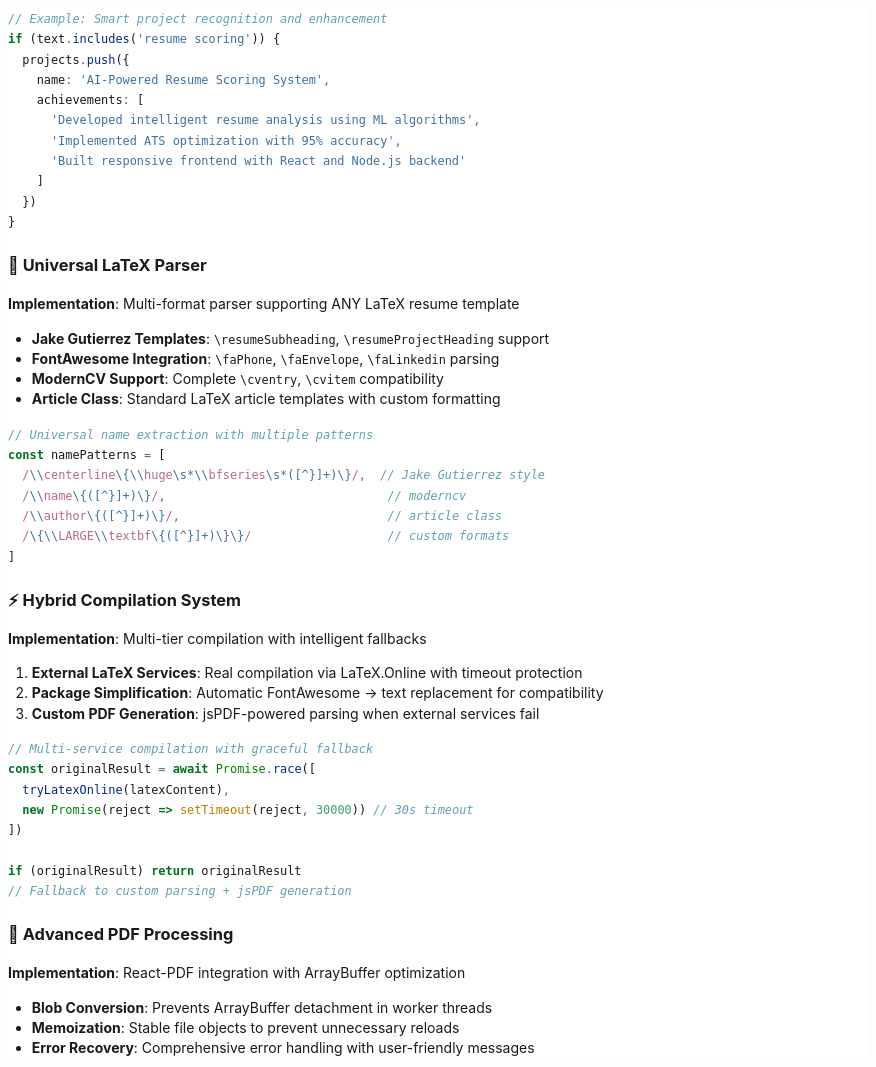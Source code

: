 ```typescript
// Example: Smart project recognition and enhancement
if (text.includes('resume scoring')) {
  projects.push({
    name: 'AI-Powered Resume Scoring System',
    achievements: [
      'Developed intelligent resume analysis using ML algorithms',
      'Implemented ATS optimization with 95% accuracy',
      'Built responsive frontend with React and Node.js backend'
    ]
  })
}
```

### 🔄 **Universal LaTeX Parser**
**Implementation**: Multi-format parser supporting ANY LaTeX resume template
- **Jake Gutierrez Templates**: `\resumeSubheading`, `\resumeProjectHeading` support
- **FontAwesome Integration**: `\faPhone`, `\faEnvelope`, `\faLinkedin` parsing
- **ModernCV Support**: Complete `\cventry`, `\cvitem` compatibility
- **Article Class**: Standard LaTeX article templates with custom formatting

```typescript
// Universal name extraction with multiple patterns
const namePatterns = [
  /\\centerline\{\\huge\s*\\bfseries\s*([^}]+)\}/,  // Jake Gutierrez style
  /\\name\{([^}]+)\}/,                               // moderncv
  /\\author\{([^}]+)\}/,                             // article class
  /\{\\LARGE\\textbf\{([^}]+)\}\}/                   // custom formats
]
```

### ⚡ **Hybrid Compilation System**
**Implementation**: Multi-tier compilation with intelligent fallbacks
1. **External LaTeX Services**: Real compilation via LaTeX.Online with timeout protection
2. **Package Simplification**: Automatic FontAwesome → text replacement for compatibility
3. **Custom PDF Generation**: jsPDF-powered parsing when external services fail

```typescript
// Multi-service compilation with graceful fallback
const originalResult = await Promise.race([
  tryLatexOnline(latexContent),
  new Promise(reject => setTimeout(reject, 30000)) // 30s timeout
])

if (originalResult) return originalResult
// Fallback to custom parsing + jsPDF generation
```

### 📄 **Advanced PDF Processing**
**Implementation**: React-PDF integration with ArrayBuffer optimization
- **Blob Conversion**: Prevents ArrayBuffer detachment in worker threads
- **Memoization**: Stable file objects to prevent unnecessary reloads
- **Error Recovery**: Comprehensive error handling with user-friendly messages
